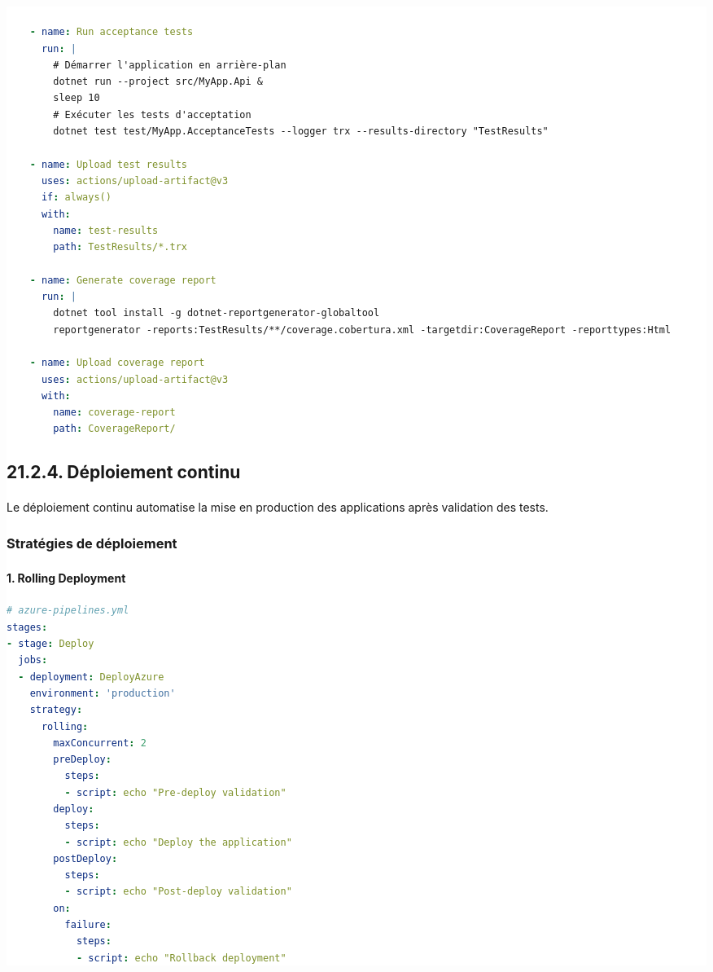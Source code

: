 ```yaml

    - name: Run acceptance tests
      run: |
        # Démarrer l'application en arrière-plan
        dotnet run --project src/MyApp.Api &
        sleep 10
        # Exécuter les tests d'acceptation
        dotnet test test/MyApp.AcceptanceTests --logger trx --results-directory "TestResults"

    - name: Upload test results
      uses: actions/upload-artifact@v3
      if: always()
      with:
        name: test-results
        path: TestResults/*.trx

    - name: Generate coverage report
      run: |
        dotnet tool install -g dotnet-reportgenerator-globaltool
        reportgenerator -reports:TestResults/**/coverage.cobertura.xml -targetdir:CoverageReport -reporttypes:Html

    - name: Upload coverage report
      uses: actions/upload-artifact@v3
      with:
        name: coverage-report
        path: CoverageReport/
```

## 21.2.4. Déploiement continu

Le déploiement continu automatise la mise en production des applications après validation des tests.

### Stratégies de déploiement

#### 1. Rolling Deployment

```yaml
# azure-pipelines.yml
stages:
- stage: Deploy
  jobs:
  - deployment: DeployAzure
    environment: 'production'
    strategy:
      rolling:
        maxConcurrent: 2
        preDeploy:
          steps:
          - script: echo "Pre-deploy validation"
        deploy:
          steps:
          - script: echo "Deploy the application"
        postDeploy:
          steps:
          - script: echo "Post-deploy validation"
        on:
          failure:
            steps:
            - script: echo "Rollback deployment"
```
